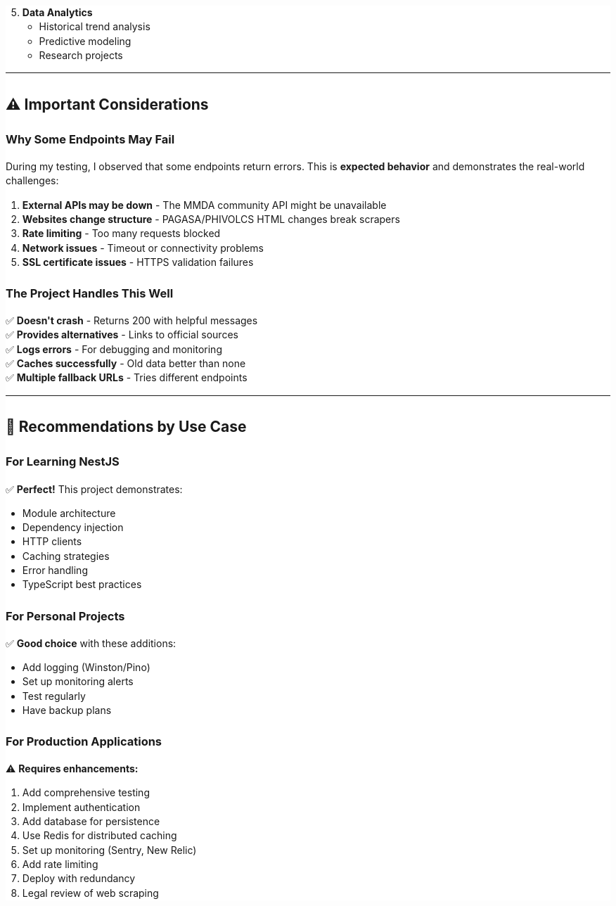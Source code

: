 5. **Data Analytics**
   - Historical trend analysis
   - Predictive modeling
   - Research projects

---

## ⚠️ Important Considerations

### Why Some Endpoints May Fail

During my testing, I observed that some endpoints return errors. This is **expected behavior** and demonstrates the real-world challenges:

1. **External APIs may be down** - The MMDA community API might be unavailable
2. **Websites change structure** - PAGASA/PHIVOLCS HTML changes break scrapers
3. **Rate limiting** - Too many requests blocked
4. **Network issues** - Timeout or connectivity problems
5. **SSL certificate issues** - HTTPS validation failures

### The Project Handles This Well

✅ **Doesn't crash** - Returns 200 with helpful messages  
✅ **Provides alternatives** - Links to official sources  
✅ **Logs errors** - For debugging and monitoring  
✅ **Caches successfully** - Old data better than none  
✅ **Multiple fallback URLs** - Tries different endpoints

---

## 🎯 Recommendations by Use Case

### For Learning NestJS
✅ **Perfect!** This project demonstrates:
- Module architecture
- Dependency injection
- HTTP clients
- Caching strategies
- Error handling
- TypeScript best practices

### For Personal Projects
✅ **Good choice** with these additions:
- Add logging (Winston/Pino)
- Set up monitoring alerts
- Test regularly
- Have backup plans

### For Production Applications
⚠️ **Requires enhancements:**
1. Add comprehensive testing
2. Implement authentication
3. Add database for persistence
4. Use Redis for distributed caching
5. Set up monitoring (Sentry, New Relic)
6. Add rate limiting
7. Deploy with redundancy
8. Legal review of web scraping
